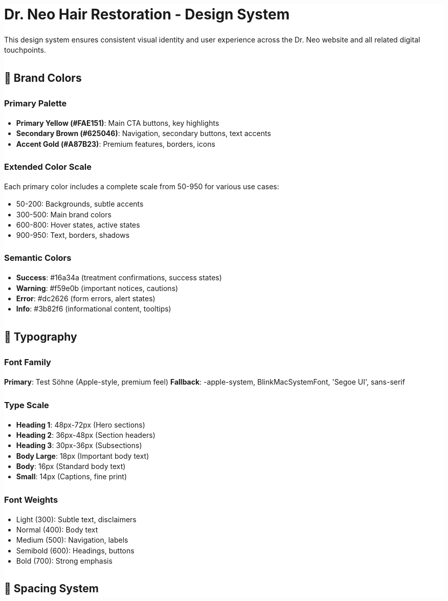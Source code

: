 
# Dr. Neo Hair Restoration - Design System

This design system ensures consistent visual identity and user experience across the Dr. Neo website and all related digital touchpoints.

## 🎨 Brand Colors

### Primary Palette
- **Primary Yellow (#FAE151)**: Main CTA buttons, key highlights
- **Secondary Brown (#625046)**: Navigation, secondary buttons, text accents  
- **Accent Gold (#A87B23)**: Premium features, borders, icons

### Extended Color Scale
Each primary color includes a complete scale from 50-950 for various use cases:
- 50-200: Backgrounds, subtle accents
- 300-500: Main brand colors
- 600-800: Hover states, active states
- 900-950: Text, borders, shadows

### Semantic Colors
- **Success**: #16a34a (treatment confirmations, success states)
- **Warning**: #f59e0b (important notices, cautions)
- **Error**: #dc2626 (form errors, alert states)
- **Info**: #3b82f6 (informational content, tooltips)

## 📝 Typography

### Font Family
**Primary**: Test Söhne (Apple-style, premium feel)
**Fallback**: -apple-system, BlinkMacSystemFont, 'Segoe UI', sans-serif

### Type Scale
- **Heading 1**: 48px-72px (Hero sections)
- **Heading 2**: 36px-48px (Section headers)
- **Heading 3**: 30px-36px (Subsections)
- **Body Large**: 18px (Important body text)
- **Body**: 16px (Standard body text)
- **Small**: 14px (Captions, fine print)

### Font Weights
- Light (300): Subtle text, disclaimers
- Normal (400): Body text
- Medium (500): Navigation, labels
- Semibold (600): Headings, buttons
- Bold (700): Strong emphasis

## 🎯 Spacing System
